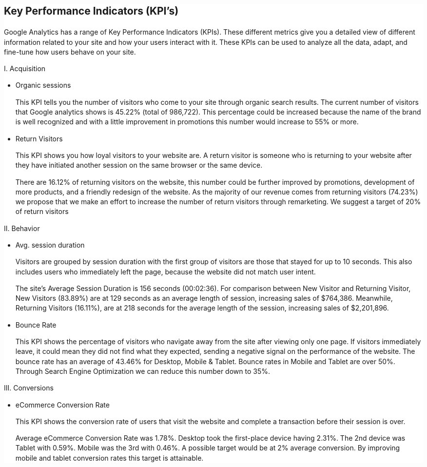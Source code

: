 ## Key Performance Indicators (KPI’s)

Google Analytics has a range of Key Performance Indicators (KPIs). These different metrics give you a detailed view of different information related to your site and how your users interact with it. These KPIs can be used to analyze all the data, adapt, and fine-tune how users behave on your site.

I.  Acquisition

- Organic sessions

  This KPI tells you the number of visitors who come to your site through organic search results. The current number of visitors that Google analytics shows is 45.22% (total of 986,722). This percentage could be increased because the name of the brand is well recognized and with a little improvement in promotions this number would increase to 55% or more. 

- Return Visitors

  This KPI shows you how loyal visitors to your website are. A return visitor is someone who is returning to your website after they have initiated another session on the same browser or the same device.

  There are 16.12% of returning visitors on the website, this number could be further improved by promotions, development of more products, and a friendly redesign of the website. As the majority of our revenue comes from returning visitors (74.23%) we propose that we make an effort to increase the number of return visitors through remarketing. We suggest a target of 20% of return visitors

II.  Behavior

- Avg. session duration

  Visitors are grouped by session duration with the first group of visitors are those that stayed for up to 10 seconds. This also includes users who immediately left the page, because the website did not match user intent.

  The site’s Average Session Duration is 156 seconds (00:02:36). For comparison between New Visitor and Returning Visitor, New Visitors (83.89%) are at 129 seconds as an average length of session, increasing sales of $764,386. Meanwhile, Returning Visitors (16.11%), are at 218 seconds for the average length of the session, increasing sales of $2,201,896.

- Bounce Rate

  This KPI shows the percentage of visitors who navigate away from the site after viewing only one page. If visitors immediately leave, it could mean they did not find what they expected, sending a negative signal on the performance of the website. The bounce rate has an average of 43.46% for Desktop, Mobile & Tablet. Bounce rates in Mobile and Tablet are over 50%. Through Search Engine Optimization we can reduce this number down to 35%.

III. Conversions

- eCommerce Conversion Rate

  This KPI shows the conversion rate of users that visit the website and complete a transaction before their session is over. 

  Average eCommerce Conversion Rate was 1.78%. Desktop took the first-place device having 2.31%. The 2nd device was Tablet with 0.59%. Mobile was the 3rd with 0.46%. A possible target would be at 2% average conversion. By improving mobile and tablet conversion rates this target is attainable.
